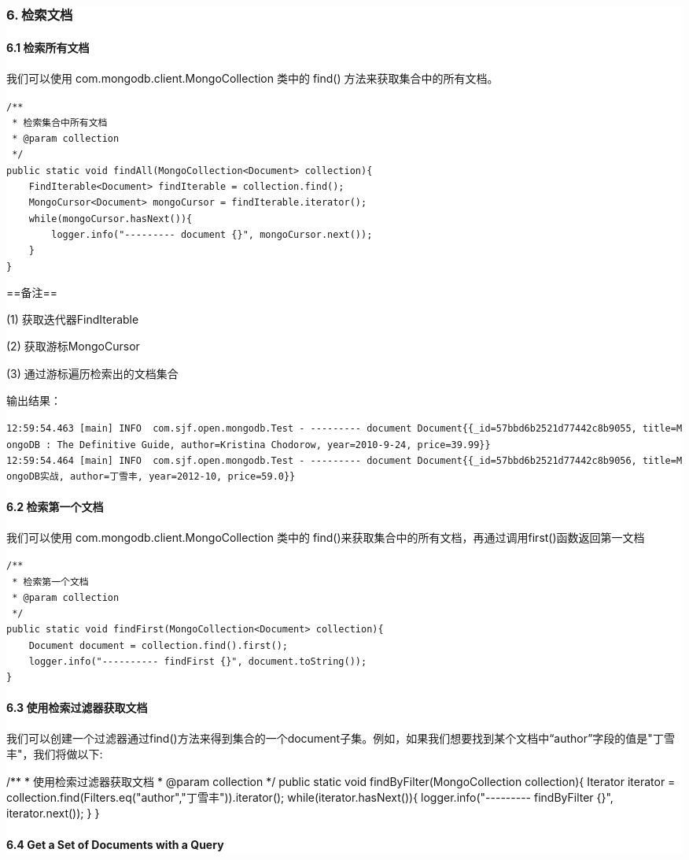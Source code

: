 ### 6. 检索文档

#### 6.1 检索所有文档

我们可以使用 com.mongodb.client.MongoCollection 类中的 find() 方法来获取集合中的所有文档。

    /**
     * 检索集合中所有文档
     * @param collection
     */
    public static void findAll(MongoCollection<Document> collection){
        FindIterable<Document> findIterable = collection.find();
        MongoCursor<Document> mongoCursor = findIterable.iterator();
        while(mongoCursor.hasNext()){
            logger.info("--------- document {}", mongoCursor.next());
        }
    }
    
==备注==

(1) 获取迭代器FindIterable<Document> 

(2) 获取游标MongoCursor<Document> 

(3) 通过游标遍历检索出的文档集合

输出结果：
```
12:59:54.463 [main] INFO  com.sjf.open.mongodb.Test - --------- document Document{{_id=57bbd6b2521d77442c8b9055, title=MongoDB : The Definitive Guide, author=Kristina Chodorow, year=2010-9-24, price=39.99}}
12:59:54.464 [main] INFO  com.sjf.open.mongodb.Test - --------- document Document{{_id=57bbd6b2521d77442c8b9056, title=MongoDB实战, author=丁雪丰, year=2012-10, price=59.0}}
```
#### 6.2 检索第一个文档

我们可以使用 com.mongodb.client.MongoCollection 类中的 find()来获取集合中的所有文档，再通过调用first()函数返回第一文档


    /**
     * 检索第一个文档
     * @param collection
     */
    public static void findFirst(MongoCollection<Document> collection){
        Document document = collection.find().first();
        logger.info("---------- findFirst {}", document.toString());
    }
#### 6.3 使用检索过滤器获取文档

我们可以创建一个过滤器通过find()方法来得到集合的一个document子集。例如，如果我们想要找到某个文档中“author”字段的值是"丁雪丰"，我们将做以下:


/**
     * 使用检索过滤器获取文档
     * @param collection
     */
    public static void findByFilter(MongoCollection<Document> collection){
        Iterator iterator = collection.find(Filters.eq("author","丁雪丰")).iterator();
        while(iterator.hasNext()){
            logger.info("--------- findByFilter {}", iterator.next());
        }
    }
#### 6.4 Get a Set of Documents with a Query
